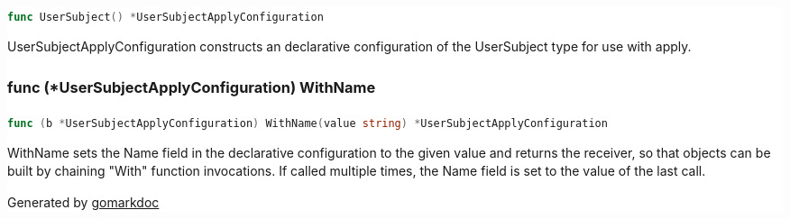 ```go
func UserSubject() *UserSubjectApplyConfiguration
```

UserSubjectApplyConfiguration constructs an declarative configuration of the UserSubject type for use with apply.

### func \(\*UserSubjectApplyConfiguration\) WithName

```go
func (b *UserSubjectApplyConfiguration) WithName(value string) *UserSubjectApplyConfiguration
```

WithName sets the Name field in the declarative configuration to the given value and returns the receiver, so that objects can be built by chaining "With" function invocations. If called multiple times, the Name field is set to the value of the last call.



Generated by [gomarkdoc](<https://github.com/princjef/gomarkdoc>)
